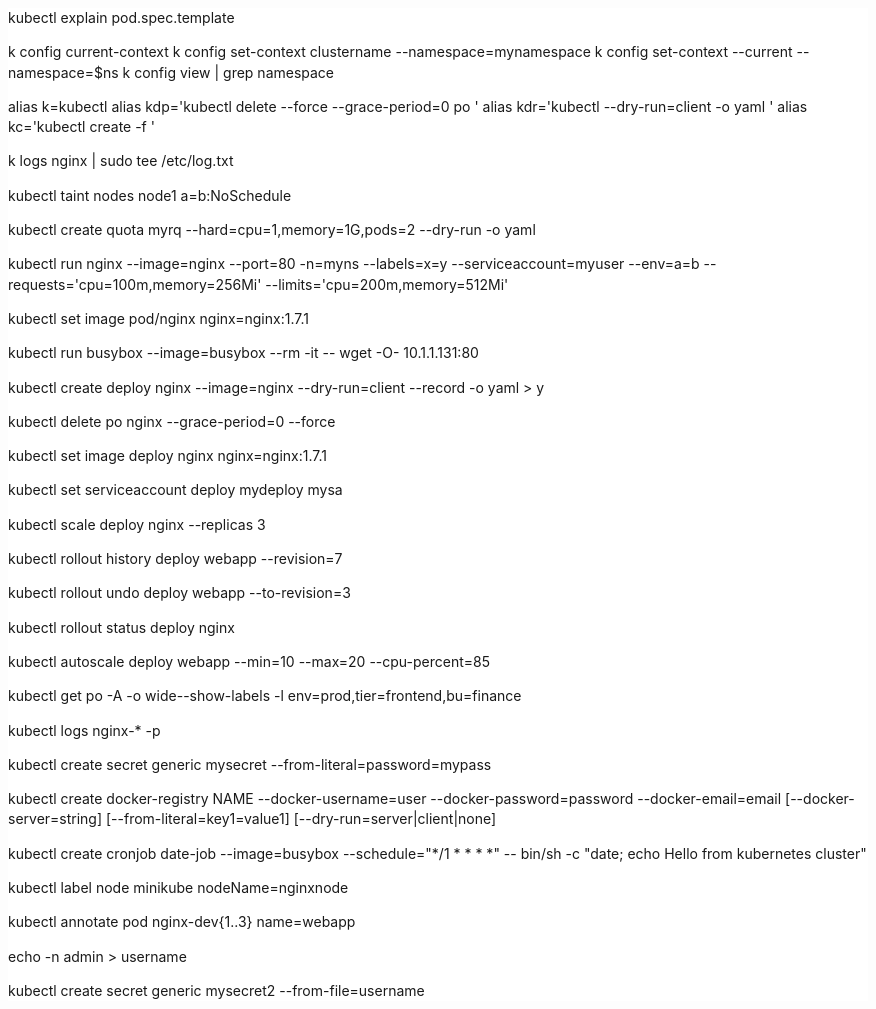 kubectl explain pod.spec.template

k config current-context
k config set-context clustername --namespace=mynamespace
k config set-context --current --namespace=$ns
k config view | grep namespace

alias k=kubectl
alias kdp='kubectl delete --force --grace-period=0 po '
alias kdr='kubectl --dry-run=client -o yaml '
alias kc='kubectl create -f '

k logs nginx | sudo tee /etc/log.txt

kubectl taint nodes node1 a=b:NoSchedule

kubectl create quota myrq --hard=cpu=1,memory=1G,pods=2 --dry-run -o yaml

kubectl run nginx --image=nginx --port=80 -n=myns --labels=x=y --serviceaccount=myuser --env=a=b --requests='cpu=100m,memory=256Mi' --limits='cpu=200m,memory=512Mi'

kubectl set image pod/nginx nginx=nginx:1.7.1

kubectl run busybox --image=busybox --rm -it  -- wget -O- 10.1.1.131:80

kubectl create deploy nginx --image=nginx --dry-run=client --record -o yaml > y

kubectl delete po nginx --grace-period=0 --force

kubectl set image deploy nginx nginx=nginx:1.7.1

kubectl set serviceaccount deploy mydeploy mysa

kubectl scale deploy nginx --replicas 3

kubectl rollout history deploy webapp --revision=7

kubectl rollout undo deploy webapp --to-revision=3

kubectl rollout status deploy nginx

kubectl autoscale deploy webapp --min=10 --max=20 --cpu-percent=85

kubectl get po -A -o wide--show-labels -l env=prod,tier=frontend,bu=finance

kubectl logs nginx-* -p

kubectl create secret generic mysecret --from-literal=password=mypass

kubectl create docker-registry NAME --docker-username=user --docker-password=password --docker-email=email [--docker-server=string] [--from-literal=key1=value1] [--dry-run=server|client|none]

kubectl create cronjob date-job --image=busybox --schedule="*/1 * * * *" -- bin/sh -c "date; echo Hello from kubernetes cluster"

kubectl label node minikube nodeName=nginxnode

kubectl annotate pod nginx-dev{1..3} name=webapp

echo -n admin > username

kubectl create secret generic mysecret2 --from-file=username
